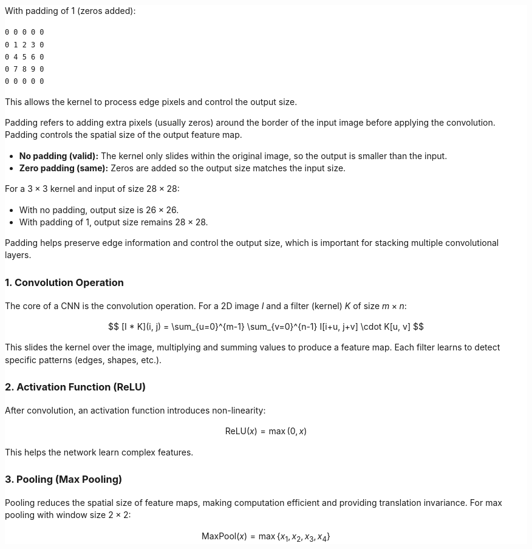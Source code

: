 With padding of 1 (zeros added):

```
0 0 0 0 0
0 1 2 3 0
0 4 5 6 0
0 7 8 9 0
0 0 0 0 0
```

This allows the kernel to process edge pixels and control the output size.

Padding refers to adding extra pixels (usually zeros) around the border of the input image before applying the convolution. Padding controls the spatial size of the output feature map.

- **No padding (valid):** The kernel only slides within the original image, so the output is smaller than the input.
- **Zero padding (same):** Zeros are added so the output size matches the input size.

For a $3 \times 3$ kernel and input of size $28 \times 28$:

- With no padding, output size is $26 \times 26$.
- With padding of 1, output size remains $28 \times 28$.

Padding helps preserve edge information and control the output size, which is important for stacking multiple convolutional layers.

### 1. Convolution Operation

The core of a CNN is the convolution operation. For a 2D image $I$ and a filter (kernel) $K$ of size $m \times n$:

$$
[I * K](i, j) = \sum_{u=0}^{m-1} \sum_{v=0}^{n-1} I[i+u, j+v] \cdot K[u, v]
$$

This slides the kernel over the image, multiplying and summing values to produce a feature map. Each filter learns to detect specific patterns (edges, shapes, etc.).

### 2. Activation Function (ReLU)

After convolution, an activation function introduces non-linearity:

$$
 \text{ReLU}(x) = \max(0, x)
$$

This helps the network learn complex features.

### 3. Pooling (Max Pooling)

Pooling reduces the spatial size of feature maps, making computation efficient and providing translation invariance. For max pooling with window size $2 \times 2$:

$$
 \text{MaxPool}(x) = \max\{x_{1}, x_{2}, x_{3}, x_{4}\}
$$
